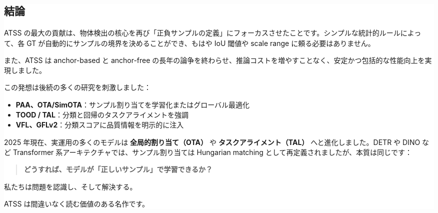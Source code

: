 ## 結論

ATSS の最大の貢献は、物体検出の核心を再び「正負サンプルの定義」にフォーカスさせたことです。シンプルな統計的ルールによって、各 GT が自動的にサンプルの境界を決めることができ、もはや IoU 閾値や scale range に頼る必要はありません。

また、ATSS は anchor-based と anchor-free の長年の論争を終わらせ、推論コストを増やすことなく、安定かつ包括的な性能向上を実現しました。

この発想は後続の多くの研究を刺激しました：

- **PAA、OTA/SimOTA**：サンプル割り当てを学習化またはグローバル最適化
- **TOOD / TAL**：分類と回帰のタスクアライメントを強調
- **VFL、GFLv2**：分類スコアに品質情報を明示的に注入

2025 年現在、実運用の多くのモデルは **全局的割り当て（OTA）** や **タスクアライメント（TAL）** へと進化しました。DETR や DINO など Transformer 系アーキテクチャでは、サンプル割り当ては Hungarian matching として再定義されましたが、本質は同じです：

> **どうすれば、モデルが「正しいサンプル」で学習できるか？**

私たちは問題を認識し、そして解決する。

ATSS は間違いなく読む価値のある名作です。
